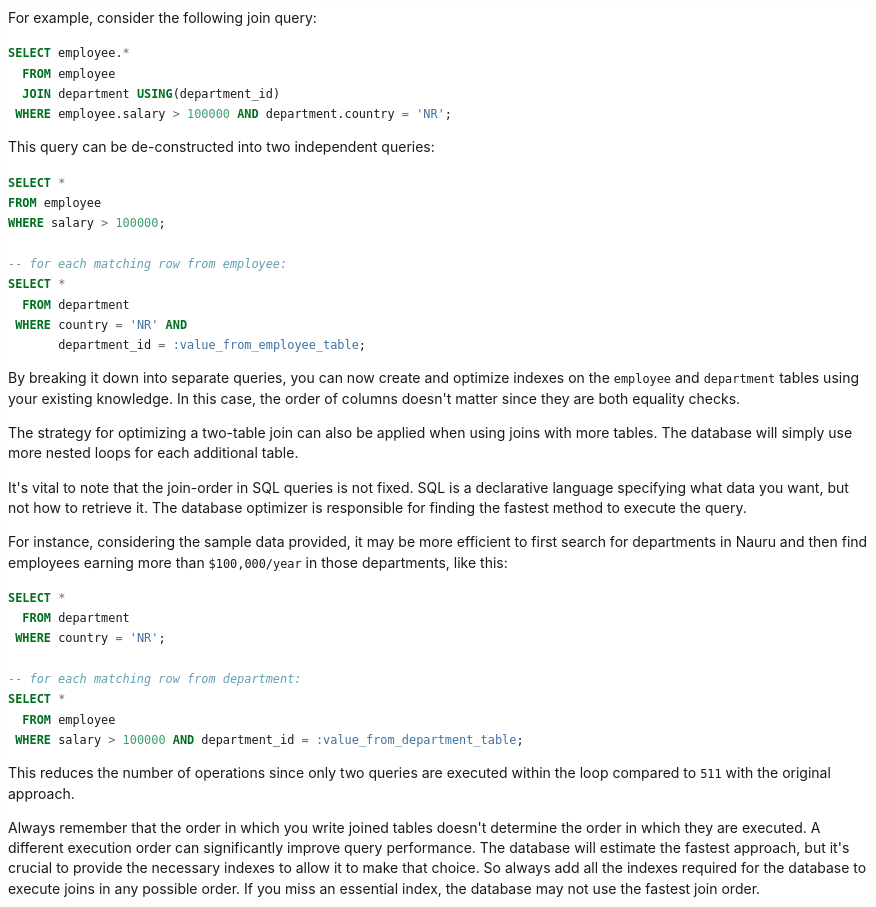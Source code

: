 For example, consider the following join query:

```sql
SELECT employee.*
  FROM employee
  JOIN department USING(department_id)
 WHERE employee.salary > 100000 AND department.country = 'NR';
```

This query can be de-constructed into two independent queries:

```sql
SELECT *
FROM employee
WHERE salary > 100000;

-- for each matching row from employee:
SELECT *
  FROM department
 WHERE country = 'NR' AND 
       department_id = :value_from_employee_table;
```

By breaking it down into separate queries, you can now create and optimize
indexes on the `employee` and `department` tables using your existing knowledge. In
this case, the order of columns doesn't matter since they are both equality
checks.

The strategy for optimizing a two-table join can also be applied when using
joins with more tables. The database will simply use more nested loops for each
additional table.

It's vital to note that the join-order in SQL queries is not fixed. SQL is a
declarative language specifying what data you want, but not how to retrieve it.
The database optimizer is responsible for finding the fastest method to execute
the query.

For instance, considering the sample data provided, it may be more efficient to
first search for departments in Nauru and then find employees earning more than
`$100,000/year` in those departments, like this:

```sql
SELECT *
  FROM department
 WHERE country = 'NR';

-- for each matching row from department:
SELECT *
  FROM employee
 WHERE salary > 100000 AND department_id = :value_from_department_table;
```

This reduces the number of operations since only two queries are executed within
the loop compared to `511` with the original approach.

Always remember that the order in which you write joined tables doesn't
determine the order in which they are executed. A different execution order can
significantly improve query performance. The database will estimate the fastest
approach, but it's crucial to provide the necessary indexes to allow it to make
that choice. So always add all the indexes required for the database to execute
joins in any possible order. If you miss an essential index, the database may
not use the fastest join order.

